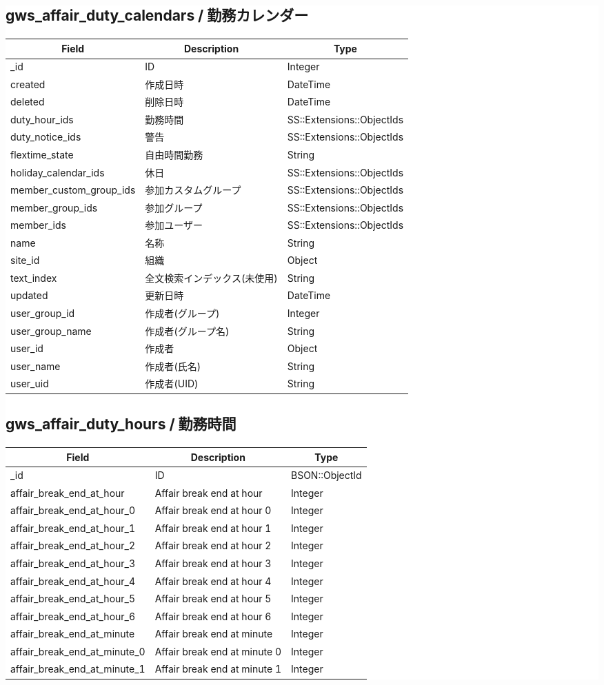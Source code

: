## gws_affair_duty_calendars / 勤務カレンダー

|Field|Description|Type|
|-----|-----------|----|
|_id|ID|Integer|
|created|作成日時|DateTime|
|deleted|削除日時|DateTime|
|duty_hour_ids|勤務時間|SS::Extensions::ObjectIds|
|duty_notice_ids|警告|SS::Extensions::ObjectIds|
|flextime_state|自由時間勤務|String|
|holiday_calendar_ids|休日|SS::Extensions::ObjectIds|
|member_custom_group_ids|参加カスタムグループ|SS::Extensions::ObjectIds|
|member_group_ids|参加グループ|SS::Extensions::ObjectIds|
|member_ids|参加ユーザー|SS::Extensions::ObjectIds|
|name|名称|String|
|site_id|組織|Object|
|text_index|全文検索インデックス(未使用)|String|
|updated|更新日時|DateTime|
|user_group_id|作成者(グループ)|Integer|
|user_group_name|作成者(グループ名)|String|
|user_id|作成者|Object|
|user_name|作成者(氏名)|String|
|user_uid|作成者(UID)|String|

## gws_affair_duty_hours / 勤務時間

|Field|Description|Type|
|-----|-----------|----|
|_id|ID|BSON::ObjectId|
|affair_break_end_at_hour|Affair break end at hour|Integer|
|affair_break_end_at_hour_0|Affair break end at hour 0|Integer|
|affair_break_end_at_hour_1|Affair break end at hour 1|Integer|
|affair_break_end_at_hour_2|Affair break end at hour 2|Integer|
|affair_break_end_at_hour_3|Affair break end at hour 3|Integer|
|affair_break_end_at_hour_4|Affair break end at hour 4|Integer|
|affair_break_end_at_hour_5|Affair break end at hour 5|Integer|
|affair_break_end_at_hour_6|Affair break end at hour 6|Integer|
|affair_break_end_at_minute|Affair break end at minute|Integer|
|affair_break_end_at_minute_0|Affair break end at minute 0|Integer|
|affair_break_end_at_minute_1|Affair break end at minute 1|Integer|